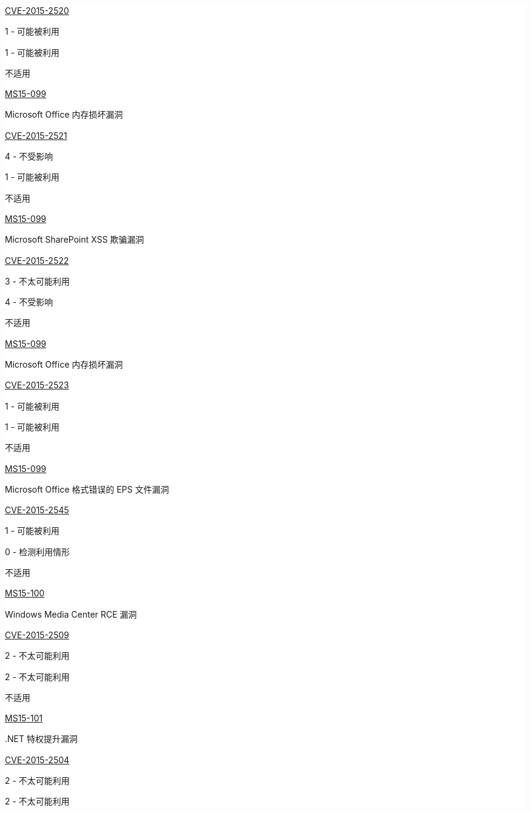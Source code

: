 <td style="border:1px solid black;"><p><a href="https://www.cve.mitre.org/cgi-bin/cvename.cgi?name=cve-2015-2520">CVE-2015-2520</a></p></td>
<td style="border:1px solid black;"><p>1 - 可能被利用</p></td>
<td style="border:1px solid black;"><p>1 - 可能被利用</p></td>
<td style="border:1px solid black;"><p>不适用</p></td>
</tr>  
<tr class="odd">
<td style="border:1px solid black;"><p><a href="https://technet.microsoft.com/zh-cn/library/security/ms15-099">MS15-099</a></p></td>
<td style="border:1px solid black;"><p>Microsoft Office 内存损坏漏洞</p></td>
<td style="border:1px solid black;"><p><a href="https://www.cve.mitre.org/cgi-bin/cvename.cgi?name=cve-2015-2521">CVE-2015-2521</a></p></td>
<td style="border:1px solid black;"><p>4 - 不受影响</p></td>
<td style="border:1px solid black;"><p>1 - 可能被利用</p></td>
<td style="border:1px solid black;"><p>不适用</p></td>
</tr>  
<tr class="even">
<td style="border:1px solid black;"><p><a href="https://technet.microsoft.com/zh-cn/library/security/ms15-099">MS15-099</a></p></td>
<td style="border:1px solid black;"><p>Microsoft SharePoint XSS 欺骗漏洞</p></td>
<td style="border:1px solid black;"><p><a href="https://www.cve.mitre.org/cgi-bin/cvename.cgi?name=cve-2015-2522">CVE-2015-2522</a></p></td>
<td style="border:1px solid black;"><p>3 - 不太可能利用</p></td>
<td style="border:1px solid black;"><p>4 - 不受影响</p></td>
<td style="border:1px solid black;"><p>不适用</p></td>
</tr>  
<tr class="odd">
<td style="border:1px solid black;"><p><a href="https://technet.microsoft.com/zh-cn/library/security/ms15-099">MS15-099</a></p></td>
<td style="border:1px solid black;"><p>Microsoft Office 内存损坏漏洞</p></td>
<td style="border:1px solid black;"><p><a href="https://www.cve.mitre.org/cgi-bin/cvename.cgi?name=cve-2015-2523">CVE-2015-2523</a></p></td>
<td style="border:1px solid black;"><p>1 - 可能被利用</p></td>
<td style="border:1px solid black;"><p>1 - 可能被利用</p></td>
<td style="border:1px solid black;"><p>不适用</p></td>
</tr>  
<tr class="even">
<td style="border:1px solid black;"><p><a href="https://technet.microsoft.com/zh-cn/library/security/ms15-099">MS15-099</a></p></td>
<td style="border:1px solid black;"><p>Microsoft Office 格式错误的 EPS 文件漏洞</p></td>
<td style="border:1px solid black;"><p><a href="https://www.cve.mitre.org/cgi-bin/cvename.cgi?name=cve-2015-2545">CVE-2015-2545</a></p></td>
<td style="border:1px solid black;"><p>1 - 可能被利用</p></td>
<td style="border:1px solid black;"><p>0 - 检测利用情形</p></td>
<td style="border:1px solid black;"><p>不适用</p></td>
</tr>  
<tr class="odd">
<td style="border:1px solid black;"><p><a href="https://technet.microsoft.com/zh-cn/library/security/ms15-100">MS15-100</a></p></td>
<td style="border:1px solid black;"><p>Windows Media Center RCE 漏洞</p></td>
<td style="border:1px solid black;"><p><a href="https://www.cve.mitre.org/cgi-bin/cvename.cgi?name=cve-2015-2509">CVE-2015-2509</a></p></td>
<td style="border:1px solid black;"><p>2 - 不太可能利用</p></td>
<td style="border:1px solid black;"><p>2 - 不太可能利用</p></td>
<td style="border:1px solid black;"><p>不适用</p></td>
</tr>  
<tr class="even">
<td style="border:1px solid black;"><p><a href="https://technet.microsoft.com/zh-cn/library/security/ms15-101">MS15-101</a></p></td>
<td style="border:1px solid black;"><p>.NET 特权提升漏洞</p></td>
<td style="border:1px solid black;"><p><a href="https://www.cve.mitre.org/cgi-bin/cvename.cgi?name=cve-2015-2504">CVE-2015-2504</a></p></td>
<td style="border:1px solid black;"><p>2 - 不太可能利用</p></td>
<td style="border:1px solid black;"><p>2 - 不太可能利用</p></td>